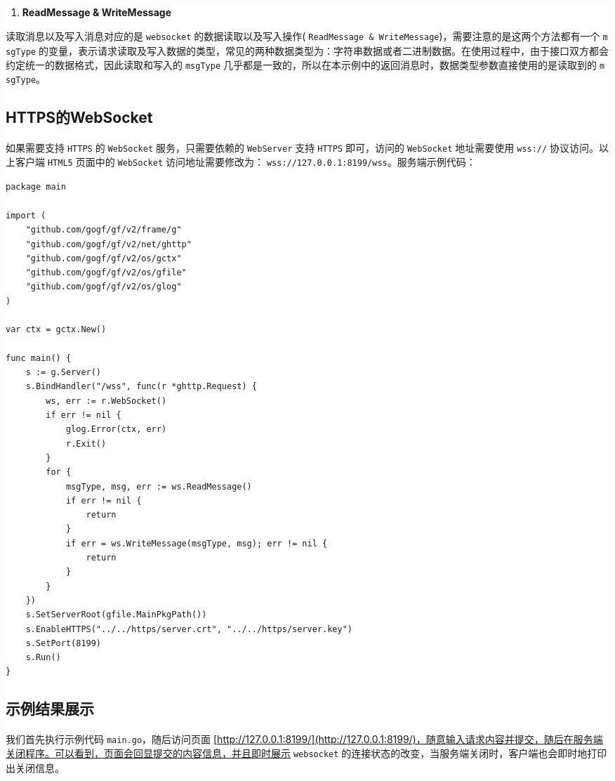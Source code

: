 1. **ReadMessage & WriteMessage**

读取消息以及写入消息对应的是 `websocket` 的数据读取以及写入操作( `ReadMessage & WriteMessage`)，需要注意的是这两个方法都有一个 `msgType` 的变量，表示请求读取及写入数据的类型，常见的两种数据类型为：字符串数据或者二进制数据。在使用过程中，由于接口双方都会约定统一的数据格式，因此读取和写入的 `msgType` 几乎都是一致的，所以在本示例中的返回消息时，数据类型参数直接使用的是读取到的 `msgType`。

## HTTPS的WebSocket

如果需要支持 `HTTPS` 的 `WebSocket` 服务，只需要依赖的 `WebServer` 支持 `HTTPS` 即可，访问的 `WebSocket` 地址需要使用 `wss://` 协议访问。以上客户端 `HTML5` 页面中的 `WebSocket` 访问地址需要修改为： `wss://127.0.0.1:8199/wss`。服务端示例代码：

```
package main

import (
	"github.com/gogf/gf/v2/frame/g"
	"github.com/gogf/gf/v2/net/ghttp"
	"github.com/gogf/gf/v2/os/gctx"
	"github.com/gogf/gf/v2/os/gfile"
	"github.com/gogf/gf/v2/os/glog"
)

var ctx = gctx.New()

func main() {
	s := g.Server()
	s.BindHandler("/wss", func(r *ghttp.Request) {
		ws, err := r.WebSocket()
		if err != nil {
			glog.Error(ctx, err)
			r.Exit()
		}
		for {
			msgType, msg, err := ws.ReadMessage()
			if err != nil {
				return
			}
			if err = ws.WriteMessage(msgType, msg); err != nil {
				return
			}
		}
	})
	s.SetServerRoot(gfile.MainPkgPath())
	s.EnableHTTPS("../../https/server.crt", "../../https/server.key")
	s.SetPort(8199)
	s.Run()
}
```

## 示例结果展示

我们首先执行示例代码 `main.go`，随后访问页面 [http://127.0.0.1:8199/](http://127.0.0.1:8199/)，随意输入请求内容并提交，随后在服务端关闭程序。可以看到，页面会回显提交的内容信息，并且即时展示 `websocket` 的连接状态的改变，当服务端关闭时，客户端也会即时地打印出关闭信息。
